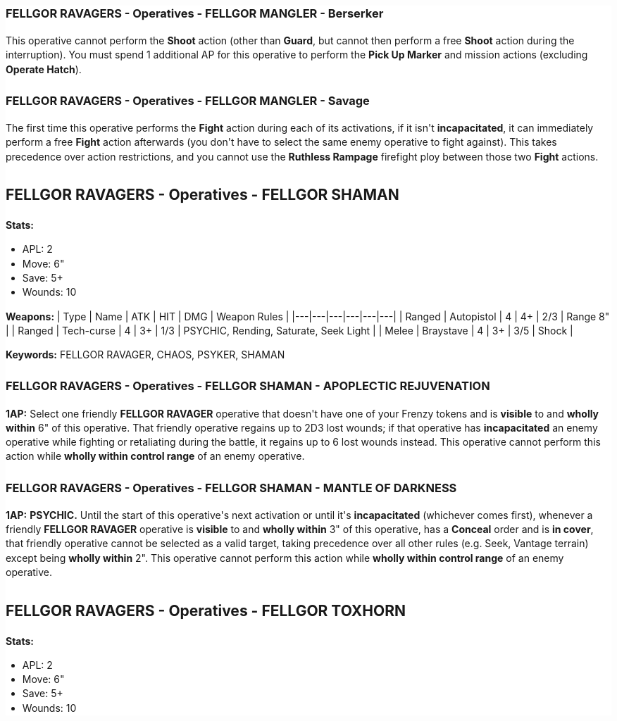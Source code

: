 ### FELLGOR RAVAGERS - Operatives - FELLGOR MANGLER - Berserker
This operative cannot perform the **Shoot** action (other than **Guard**, but cannot then perform a free **Shoot** action during the interruption). You must spend 1 additional AP for this operative to perform the **Pick Up Marker** and mission actions (excluding **Operate Hatch**).

### FELLGOR RAVAGERS - Operatives - FELLGOR MANGLER - Savage
The first time this operative performs the **Fight** action during each of its activations, if it isn't **incapacitated**, it can immediately perform a free **Fight** action afterwards (you don't have to select the same enemy operative to fight against). This takes precedence over action restrictions, and you cannot use the **Ruthless Rampage** firefight ploy between those two **Fight** actions.

## FELLGOR RAVAGERS - Operatives - FELLGOR SHAMAN
**Stats:**
- APL: 2
- Move: 6"
- Save: 5+
- Wounds: 10

**Weapons:**
| Type | Name | ATK | HIT | DMG | Weapon Rules |
|---|---|---|---|---|---|
| Ranged | Autopistol | 4 | 4+ | 2/3 | Range 8" |
| Ranged | Tech-curse | 4 | 3+ | 1/3 | PSYCHIC, Rending, Saturate, Seek Light |
| Melee | Braystave | 4 | 3+ | 3/5 | Shock |

**Keywords:** FELLGOR RAVAGER, CHAOS, PSYKER, SHAMAN

### FELLGOR RAVAGERS - Operatives - FELLGOR SHAMAN - APOPLECTIC REJUVENATION
**1AP:** Select one friendly **FELLGOR RAVAGER** operative that doesn't have one of your Frenzy tokens and is **visible** to and **wholly within** 6" of this operative. That friendly operative regains up to 2D3 lost wounds; if that operative has **incapacitated** an enemy operative while fighting or retaliating during the battle, it regains up to 6 lost wounds instead. This operative cannot perform this action while **wholly within control range** of an enemy operative.

### FELLGOR RAVAGERS - Operatives - FELLGOR SHAMAN - MANTLE OF DARKNESS
**1AP:** **PSYCHIC.** Until the start of this operative's next activation or until it's **incapacitated** (whichever comes first), whenever a friendly **FELLGOR RAVAGER** operative is **visible** to and **wholly within** 3" of this operative, has a **Conceal** order and is **in cover**, that friendly operative cannot be selected as a valid target, taking precedence over all other rules (e.g. Seek, Vantage terrain) except being **wholly within** 2". This operative cannot perform this action while **wholly within control range** of an enemy operative.

## FELLGOR RAVAGERS - Operatives - FELLGOR TOXHORN
**Stats:**
- APL: 2
- Move: 6"
- Save: 5+
- Wounds: 10
